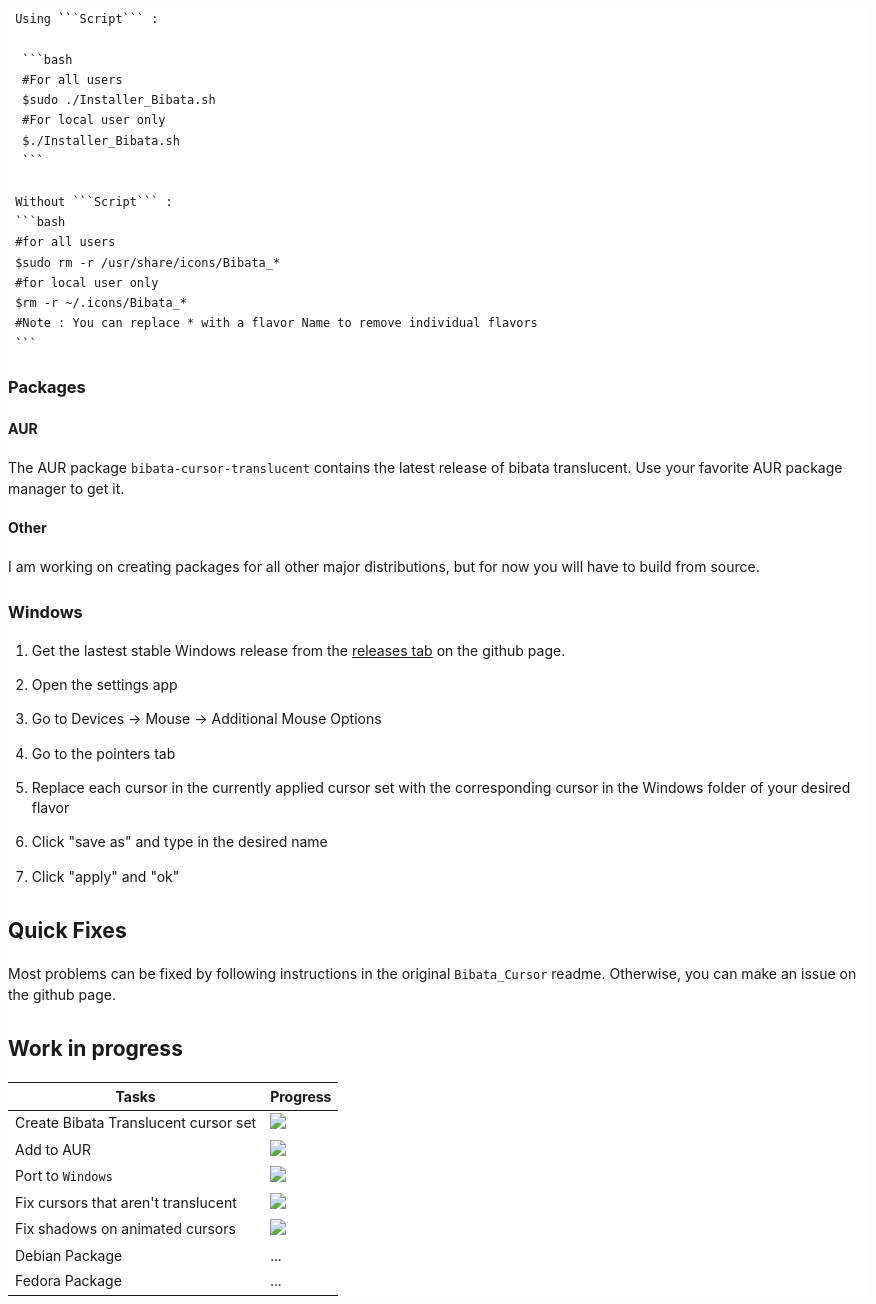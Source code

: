      Using ```Script``` :

      ```bash
      #For all users
      $sudo ./Installer_Bibata.sh
      #For local user only
      $./Installer_Bibata.sh
      ```

     Without ```Script``` :
     ```bash
     #for all users
     $sudo rm -r /usr/share/icons/Bibata_*
     #for local user only
     $rm -r ~/.icons/Bibata_*
     #Note : You can replace * with a flavor Name to remove individual flavors
     ```
  ### Packages
  
  #### AUR
  The AUR package ```bibata-cursor-translucent``` contains the latest release of bibata translucent. Use your favorite AUR package manager to get it.
  
  #### Other
  I am working on creating packages for all other major distributions, but for now you will have to build from source.

  ### Windows

  1. Get the lastest stable Windows release from the [releases tab](https://github.com/silicasandwhich/bibata_cursor_translucent/releases) on the github page.

  2. Open the settings app

  3. Go to Devices -> Mouse -> Additional Mouse Options

  4. Go to the pointers tab

  5. Replace each cursor in the currently applied cursor set with the corresponding cursor in the Windows folder of your desired flavor

  6. Click "save as" and type in the desired name

  7. Click "apply" and "ok"

## Quick Fixes
Most problems can be fixed by following instructions in the original ```Bibata_Cursor``` readme. Otherwise, you can make an issue on the github page.

## Work in progress

| Tasks | Progress |
|--------------------------------------|---------------------------------------------------------------------------------------------------------|
| Create Bibata Translucent cursor set | ![](https://github.com/adapta-project/adapta-github-resources/blob/master/images/check-on.png?raw=true) |
| Add to AUR | ![](https://github.com/adapta-project/adapta-github-resources/blob/master/images/check-on.png?raw=true) |
| Port to ```Windows``` | ![](https://github.com/adapta-project/adapta-github-resources/blob/master/images/check-on.png?raw=true) |
| Fix cursors that aren't translucent | ![](https://github.com/adapta-project/adapta-github-resources/blob/master/images/check-on.png?raw=true) |
| Fix shadows on animated cursors | ![](https://github.com/adapta-project/adapta-github-resources/blob/master/images/check-on.png?raw=true) |
| Debian Package |  ... |
| Fedora Package | ... |